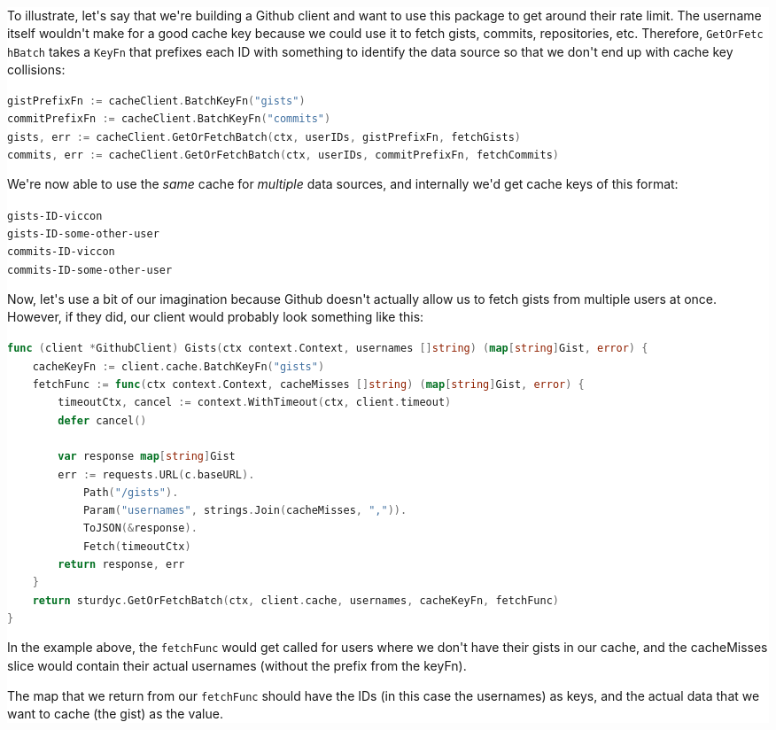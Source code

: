 To illustrate, let's say that we're building a Github client and want to use
this package to get around their rate limit. The username itself wouldn't make
for a good cache key because we could use it to fetch gists, commits,
repositories, etc. Therefore, `GetOrFetchBatch` takes a `KeyFn` that prefixes
each ID with something to identify the data source so that we don't end up with
cache key collisions:

```go
gistPrefixFn := cacheClient.BatchKeyFn("gists")
commitPrefixFn := cacheClient.BatchKeyFn("commits")
gists, err := cacheClient.GetOrFetchBatch(ctx, userIDs, gistPrefixFn, fetchGists)
commits, err := cacheClient.GetOrFetchBatch(ctx, userIDs, commitPrefixFn, fetchCommits)
```

We're now able to use the _same_ cache for _multiple_ data sources, and
internally we'd get cache keys of this format:

```
gists-ID-viccon
gists-ID-some-other-user
commits-ID-viccon
commits-ID-some-other-user
```

Now, let's use a bit of our imagination because Github doesn't actually allow
us to fetch gists from multiple users at once. However, if they did, our client
would probably look something like this:

```go
func (client *GithubClient) Gists(ctx context.Context, usernames []string) (map[string]Gist, error) {
	cacheKeyFn := client.cache.BatchKeyFn("gists")
	fetchFunc := func(ctx context.Context, cacheMisses []string) (map[string]Gist, error) {
		timeoutCtx, cancel := context.WithTimeout(ctx, client.timeout)
		defer cancel()

		var response map[string]Gist
		err := requests.URL(c.baseURL).
			Path("/gists").
			Param("usernames", strings.Join(cacheMisses, ",")).
			ToJSON(&response).
			Fetch(timeoutCtx)
		return response, err
	}
	return sturdyc.GetOrFetchBatch(ctx, client.cache, usernames, cacheKeyFn, fetchFunc)
}
```

In the example above, the `fetchFunc` would get called for users where we don't
have their gists in our cache, and the cacheMisses slice would contain their
actual usernames (without the prefix from the keyFn).

The map that we return from our `fetchFunc` should have the IDs (in this case the
usernames) as keys, and the actual data that we want to cache (the gist) as the
value.

